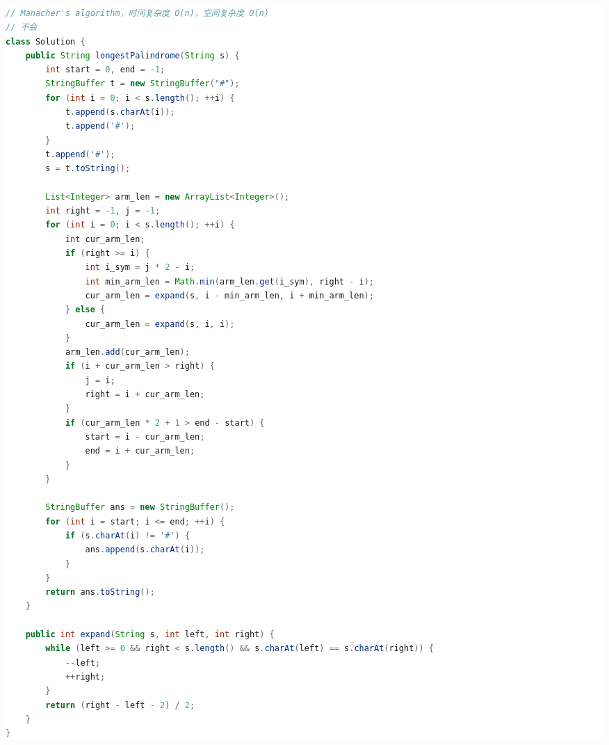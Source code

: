 

```java
// Manacher's algorithm，时间复杂度 O(n)，空间复杂度 O(n)
// 不会
class Solution {
    public String longestPalindrome(String s) {
        int start = 0, end = -1;
        StringBuffer t = new StringBuffer("#");
        for (int i = 0; i < s.length(); ++i) {
            t.append(s.charAt(i));
            t.append('#');
        }
        t.append('#');
        s = t.toString();

        List<Integer> arm_len = new ArrayList<Integer>();
        int right = -1, j = -1;
        for (int i = 0; i < s.length(); ++i) {
            int cur_arm_len;
            if (right >= i) {
                int i_sym = j * 2 - i;
                int min_arm_len = Math.min(arm_len.get(i_sym), right - i);
                cur_arm_len = expand(s, i - min_arm_len, i + min_arm_len);
            } else {
                cur_arm_len = expand(s, i, i);
            }
            arm_len.add(cur_arm_len);
            if (i + cur_arm_len > right) {
                j = i;
                right = i + cur_arm_len;
            }
            if (cur_arm_len * 2 + 1 > end - start) {
                start = i - cur_arm_len;
                end = i + cur_arm_len;
            }
        }

        StringBuffer ans = new StringBuffer();
        for (int i = start; i <= end; ++i) {
            if (s.charAt(i) != '#') {
                ans.append(s.charAt(i));
            }
        }
        return ans.toString();
    }

    public int expand(String s, int left, int right) {
        while (left >= 0 && right < s.length() && s.charAt(left) == s.charAt(right)) {
            --left;
            ++right;
        }
        return (right - left - 2) / 2;
    }
}
```